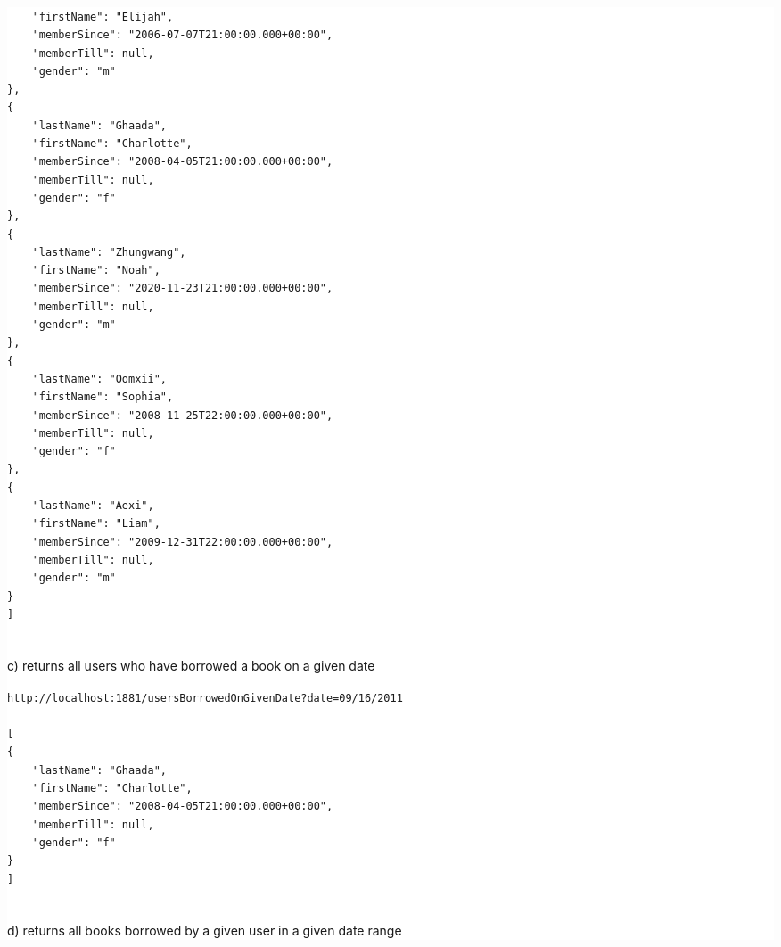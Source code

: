         "firstName": "Elijah",
        "memberSince": "2006-07-07T21:00:00.000+00:00",
        "memberTill": null,
        "gender": "m"
    },
    {
        "lastName": "Ghaada",
        "firstName": "Charlotte",
        "memberSince": "2008-04-05T21:00:00.000+00:00",
        "memberTill": null,
        "gender": "f"
    },
    {
        "lastName": "Zhungwang",
        "firstName": "Noah",
        "memberSince": "2020-11-23T21:00:00.000+00:00",
        "memberTill": null,
        "gender": "m"
    },
    {
        "lastName": "Oomxii",
        "firstName": "Sophia",
        "memberSince": "2008-11-25T22:00:00.000+00:00",
        "memberTill": null,
        "gender": "f"
    },
    {
        "lastName": "Aexi",
        "firstName": "Liam",
        "memberSince": "2009-12-31T22:00:00.000+00:00",
        "memberTill": null,
        "gender": "m"
    }
	]
	
	
#
  c) returns all users who have borrowed a book on a given date
	
	http://localhost:1881/usersBorrowedOnGivenDate?date=09/16/2011
	
	[
    {
        "lastName": "Ghaada",
        "firstName": "Charlotte",
        "memberSince": "2008-04-05T21:00:00.000+00:00",
        "memberTill": null,
        "gender": "f"
    }
	]
	
#	
  d) returns all books borrowed by a given user in a given date range
	